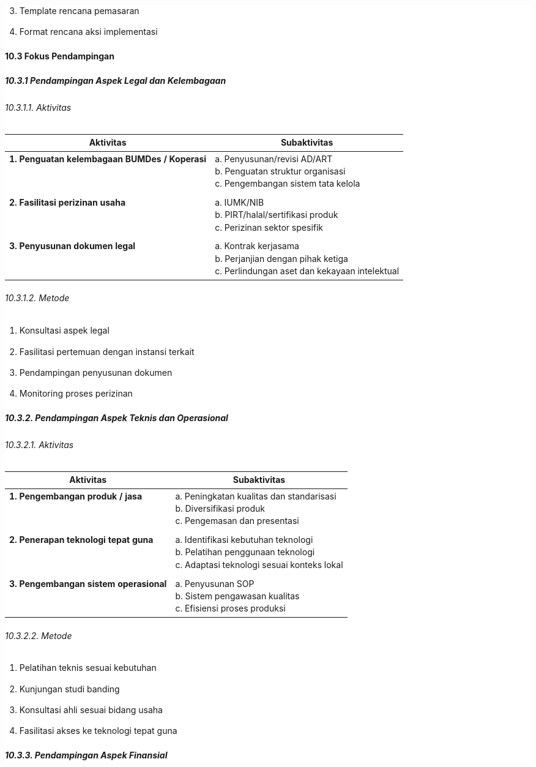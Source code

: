 3. Template rencana pemasaran

4. Format rencana aksi implementasi

#### 10.3 Fokus Pendampingan

##### 10.3.1 Pendampingan Aspek Legal dan Kelembagaan

###### 10.3.1.1. Aktivitas

| Aktivitas | Subaktivitas |
|-----------|--------------|
| **1. Penguatan kelembagaan BUMDes / Koperasi** | a. Penyusunan/revisi AD/ART<br>b. Penguatan struktur organisasi<br>c. Pengembangan sistem tata kelola |
|   |   |
| **2. Fasilitasi perizinan usaha** | a. IUMK/NIB<br>b. PIRT/halal/sertifikasi produk<br>c. Perizinan sektor spesifik |
|   |   |
| **3. Penyusunan dokumen legal** | a. Kontrak kerjasama<br>b. Perjanjian dengan pihak ketiga<br>c. Perlindungan aset dan kekayaan intelektual |

###### 10.3.1.2. Metode

1. Konsultasi aspek legal

2. Fasilitasi pertemuan dengan instansi terkait

3. Pendampingan penyusunan dokumen

4. Monitoring proses perizinan

##### 10.3.2. Pendampingan Aspek Teknis dan Operasional

###### 10.3.2.1. Aktivitas

| Aktivitas | Subaktivitas |
|-----------|--------------|
| **1. Pengembangan produk / jasa** | a. Peningkatan kualitas dan standarisasi<br>b. Diversifikasi produk<br>c. Pengemasan dan presentasi |
|   |   |
| **2. Penerapan teknologi tepat guna** | a. Identifikasi kebutuhan teknologi<br>b. Pelatihan penggunaan teknologi<br>c. Adaptasi teknologi sesuai konteks lokal |
|   |   |
| **3. Pengembangan sistem operasional** | a. Penyusunan SOP<br>b. Sistem pengawasan kualitas<br>c. Efisiensi proses produksi |

###### 10.3.2.2. Metode

1. Pelatihan teknis sesuai kebutuhan

2. Kunjungan studi banding

3. Konsultasi ahli sesuai bidang usaha

4. Fasilitasi akses ke teknologi tepat guna

##### 10.3.3. Pendampingan Aspek Finansial
